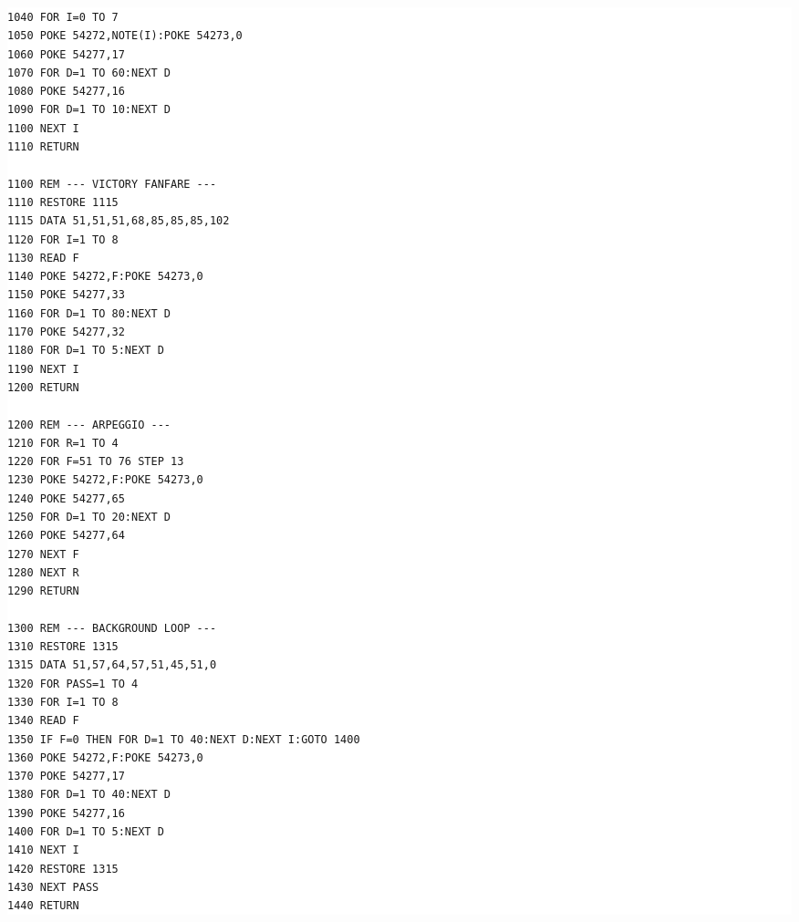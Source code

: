 ```basic
1040 FOR I=0 TO 7
1050 POKE 54272,NOTE(I):POKE 54273,0
1060 POKE 54277,17
1070 FOR D=1 TO 60:NEXT D
1080 POKE 54277,16
1090 FOR D=1 TO 10:NEXT D
1100 NEXT I
1110 RETURN

1100 REM --- VICTORY FANFARE ---
1110 RESTORE 1115
1115 DATA 51,51,51,68,85,85,85,102
1120 FOR I=1 TO 8
1130 READ F
1140 POKE 54272,F:POKE 54273,0
1150 POKE 54277,33
1160 FOR D=1 TO 80:NEXT D
1170 POKE 54277,32
1180 FOR D=1 TO 5:NEXT D
1190 NEXT I
1200 RETURN

1200 REM --- ARPEGGIO ---
1210 FOR R=1 TO 4
1220 FOR F=51 TO 76 STEP 13
1230 POKE 54272,F:POKE 54273,0
1240 POKE 54277,65
1250 FOR D=1 TO 20:NEXT D
1260 POKE 54277,64
1270 NEXT F
1280 NEXT R
1290 RETURN

1300 REM --- BACKGROUND LOOP ---
1310 RESTORE 1315
1315 DATA 51,57,64,57,51,45,51,0
1320 FOR PASS=1 TO 4
1330 FOR I=1 TO 8
1340 READ F
1350 IF F=0 THEN FOR D=1 TO 40:NEXT D:NEXT I:GOTO 1400
1360 POKE 54272,F:POKE 54273,0
1370 POKE 54277,17
1380 FOR D=1 TO 40:NEXT D
1390 POKE 54277,16
1400 FOR D=1 TO 5:NEXT D
1410 NEXT I
1420 RESTORE 1315
1430 NEXT PASS
1440 RETURN
```
